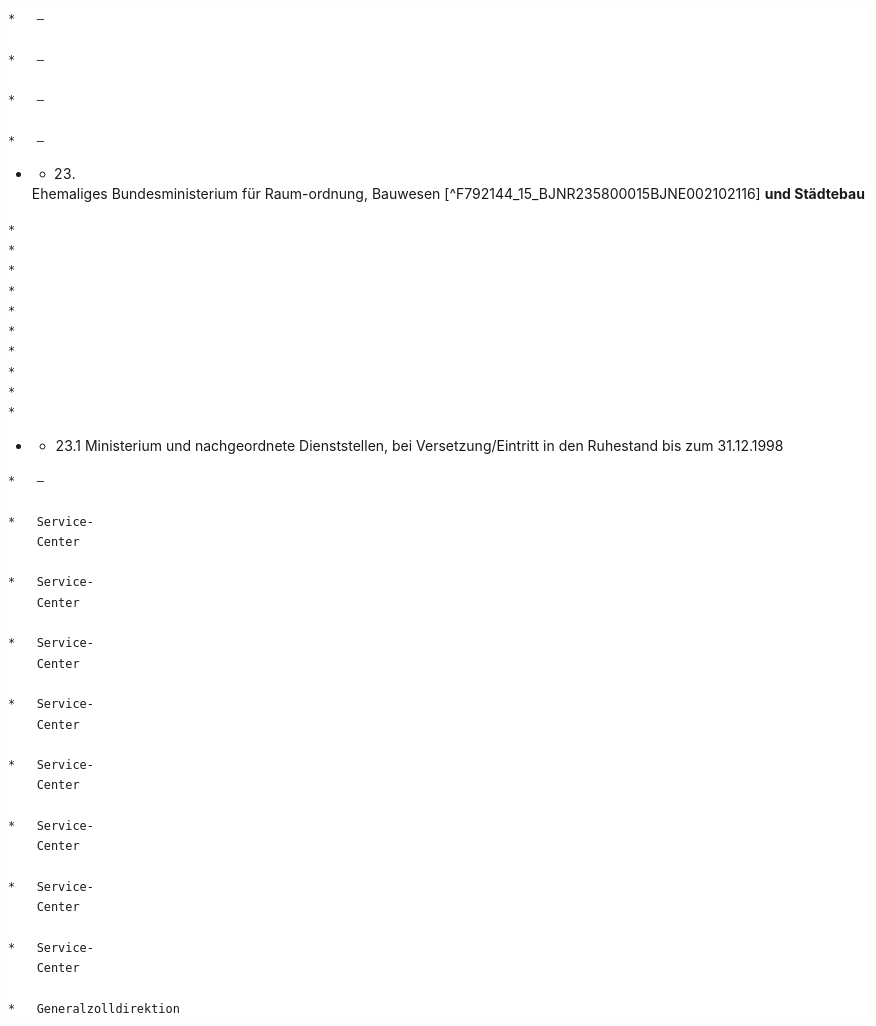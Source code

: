     *   –

    *   –

    *   –

    *   –


*    *   23.
        Ehemaliges Bundesministerium für Raum-ordnung, Bauwesen
[^F792144_15_BJNR235800015BJNE002102116]
        **und Städtebau**

    *
    *
    *
    *
    *
    *
    *
    *
    *
    *

*    *   23.1
        Ministerium und nachgeordnete Dienststellen,
        bei Versetzung/Eintritt
        in den Ruhestand bis
        zum 31.12.1998

    *   –

    *   Service-
        Center

    *   Service-
        Center

    *   Service-
        Center

    *   Service-
        Center

    *   Service-
        Center

    *   Service-
        Center

    *   Service-
        Center

    *   Service-
        Center

    *   Generalzolldirektion


[^F792144_01_BJNR235800015BJNE002102116]:     –                                Erste Festsetzung der
[^F792144_02_BJNR235800015BJNE002102116]: –                                Weitere Festsetzung der
[^F792144_03_BJNR235800015BJNE002102116]: –                                Weitergewährung des Waisengeldes
[^F792144_04_BJNR235800015BJNE002102116]: Die Entscheidung über das Absehen von der Rückforderung überzahlter
[^F792144_05_BJNR235800015BJNE002102116]: Für die Berechnung, Dokumentation und Zahlbarmachung der
[^F792144_06_BJNR235800015BJNE002102116]: [^F792144_07_BJNR235800015BJNE002102116]: Der Vollzug des BVersTG erfolgt für Inlandsfälle durch das Service-
[^F792144_08_BJNR235800015BJNE002102116]: [^F792144_09_BJNR235800015BJNE002102116]: Für den Personenkreis nach § 2 Nummer 3 Buchstabe b und c, Nummer 4
[^F792144_10_BJNR235800015BJNE002102116]: Die ehemalige Unfallkasse Post und Telekom wurde aufgelöst und zum 1.
[^F792144_11_BJNR235800015BJNE002102116]: Nur nachrichtlich: Für die Angehörigen des Bundesamtes für Bauwesen
[^F792144_12_BJNR235800015BJNE002102116]: Hierzu gehören auch die Versorgungsempfänger aus dem Geschäftsbereich
[^F792144_13_BJNR235800015BJNE002102116]: Nach § 21 Absatz 3 und 4 BMinG erhalten Mitglieder des Ministerrates
[^F792144_14_BJNR235800015BJNE002102116]: Nur nachrichtlich: Für die Angehörigen des Ministeriums und der